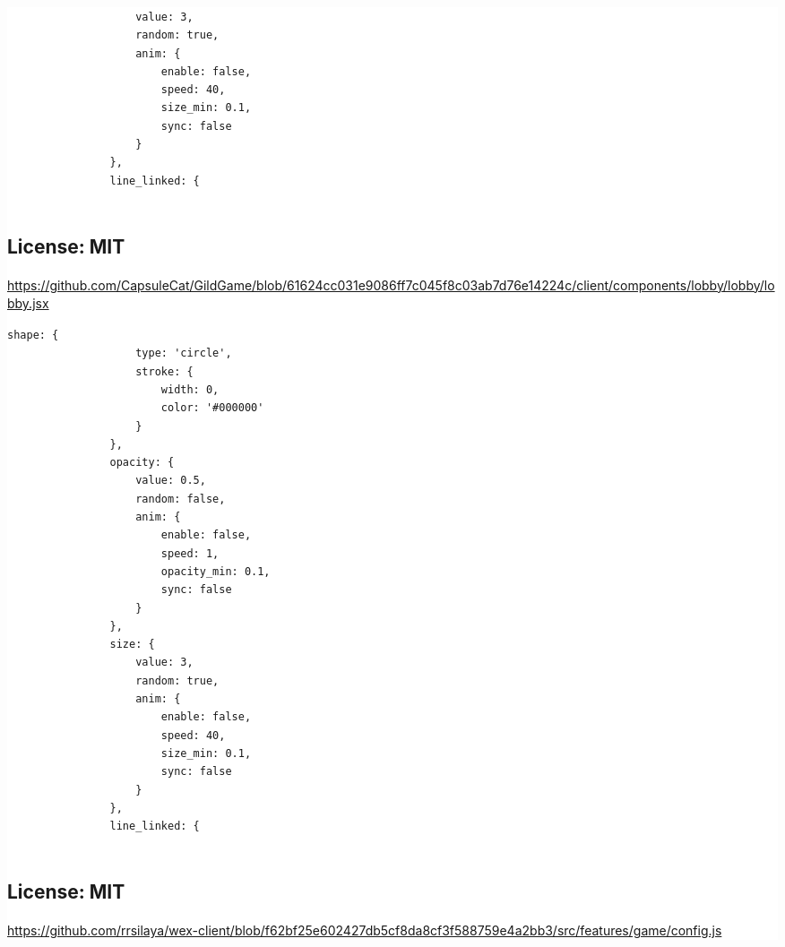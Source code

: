 ```
                    value: 3, 
                    random: true,
                    anim: {
                        enable: false,
                        speed: 40,
                        size_min: 0.1,
                        sync: false
                    }
                },
                line_linked: { 
                    
```


## License: MIT
https://github.com/CapsuleCat/GildGame/blob/61624cc031e9086ff7c045f8c03ab7d76e14224c/client/components/lobby/lobby/lobby.jsx

```
shape: { 
                    type: 'circle',
                    stroke: {
                        width: 0,
                        color: '#000000'
                    }
                },
                opacity: { 
                    value: 0.5, 
                    random: false,
                    anim: {
                        enable: false,
                        speed: 1,
                        opacity_min: 0.1,
                        sync: false
                    }
                },
                size: { 
                    value: 3, 
                    random: true,
                    anim: {
                        enable: false,
                        speed: 40,
                        size_min: 0.1,
                        sync: false
                    }
                },
                line_linked: { 
                    
```


## License: MIT
https://github.com/rrsilaya/wex-client/blob/f62bf25e602427db5cf8da8cf3f588759e4a2bb3/src/features/game/config.js
